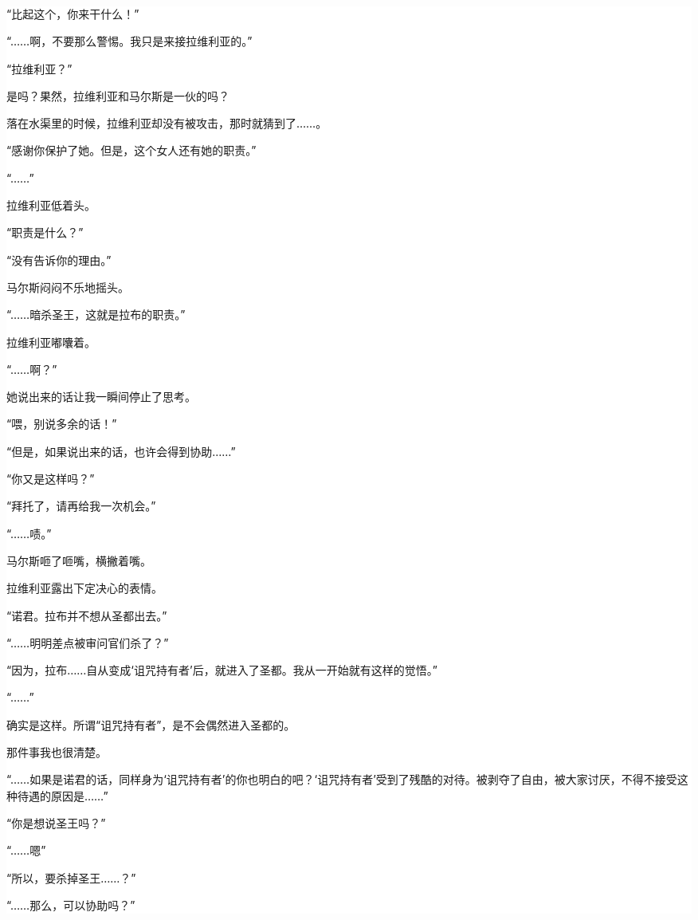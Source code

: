 “比起这个，你来干什么！”

“……啊，不要那么警惕。我只是来接拉维利亚的。”

“拉维利亚？”

是吗？果然，拉维利亚和马尔斯是一伙的吗？

落在水渠里的时候，拉维利亚却没有被攻击，那时就猜到了……。

“感谢你保护了她。但是，这个女人还有她的职责。”

“……”

拉维利亚低着头。

“职责是什么？”

“没有告诉你的理由。”

马尔斯闷闷不乐地摇头。

“……暗杀圣王，这就是拉布的职责。”

拉维利亚嘟囔着。

“……啊？”

她说出来的话让我一瞬间停止了思考。

“喂，别说多余的话！”

“但是，如果说出来的话，也许会得到协助……”

“你又是这样吗？”

“拜托了，请再给我一次机会。”

“……啧。”

马尔斯咂了咂嘴，横撇着嘴。

拉维利亚露出下定决心的表情。

“诺君。拉布并不想从圣都出去。”

“……明明差点被审问官们杀了？”

“因为，拉布……自从变成‘诅咒持有者’后，就进入了圣都。我从一开始就有这样的觉悟。”

“……”

确实是这样。所谓“诅咒持有者”，是不会偶然进入圣都的。

那件事我也很清楚。

“……如果是诺君的话，同样身为‘诅咒持有者’的你也明白的吧？‘诅咒持有者’受到了残酷的对待。被剥夺了自由，被大家讨厌，不得不接受这种待遇的原因是……”

“你是想说圣王吗？”

“……嗯”

“所以，要杀掉圣王……？”

“……那么，可以协助吗？”
